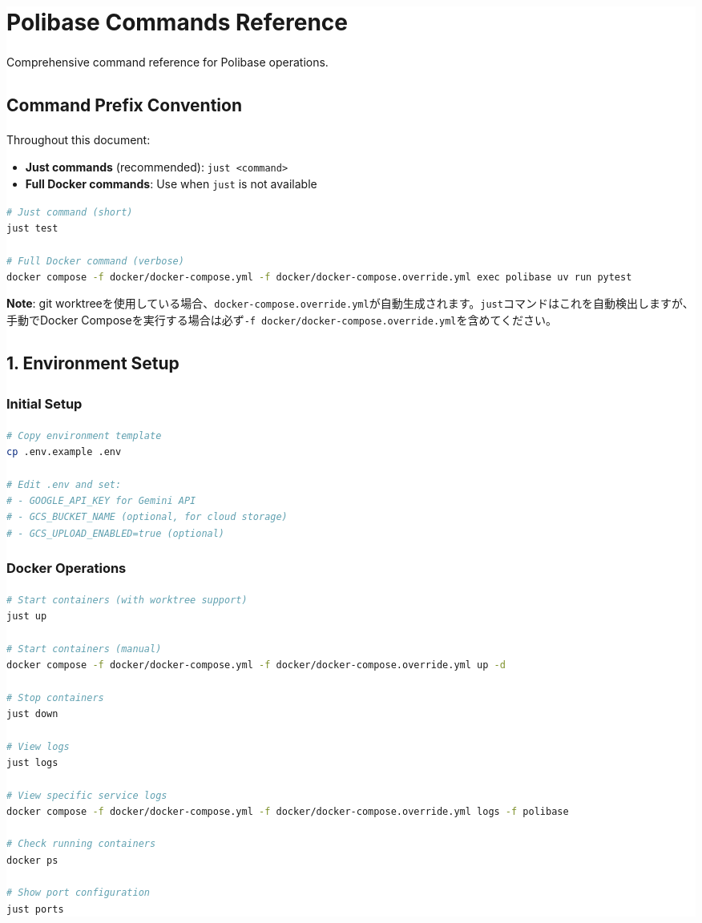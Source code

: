 # Polibase Commands Reference

Comprehensive command reference for Polibase operations.

## Command Prefix Convention

Throughout this document:
- **Just commands** (recommended): `just <command>`
- **Full Docker commands**: Use when `just` is not available

```bash
# Just command (short)
just test

# Full Docker command (verbose)
docker compose -f docker/docker-compose.yml -f docker/docker-compose.override.yml exec polibase uv run pytest
```

**Note**: git worktreeを使用している場合、`docker-compose.override.yml`が自動生成されます。`just`コマンドはこれを自動検出しますが、手動でDocker Composeを実行する場合は必ず`-f docker/docker-compose.override.yml`を含めてください。

## 1. Environment Setup

### Initial Setup

```bash
# Copy environment template
cp .env.example .env

# Edit .env and set:
# - GOOGLE_API_KEY for Gemini API
# - GCS_BUCKET_NAME (optional, for cloud storage)
# - GCS_UPLOAD_ENABLED=true (optional)
```

### Docker Operations

```bash
# Start containers (with worktree support)
just up

# Start containers (manual)
docker compose -f docker/docker-compose.yml -f docker/docker-compose.override.yml up -d

# Stop containers
just down

# View logs
just logs

# View specific service logs
docker compose -f docker/docker-compose.yml -f docker/docker-compose.override.yml logs -f polibase

# Check running containers
docker ps

# Show port configuration
just ports
```
